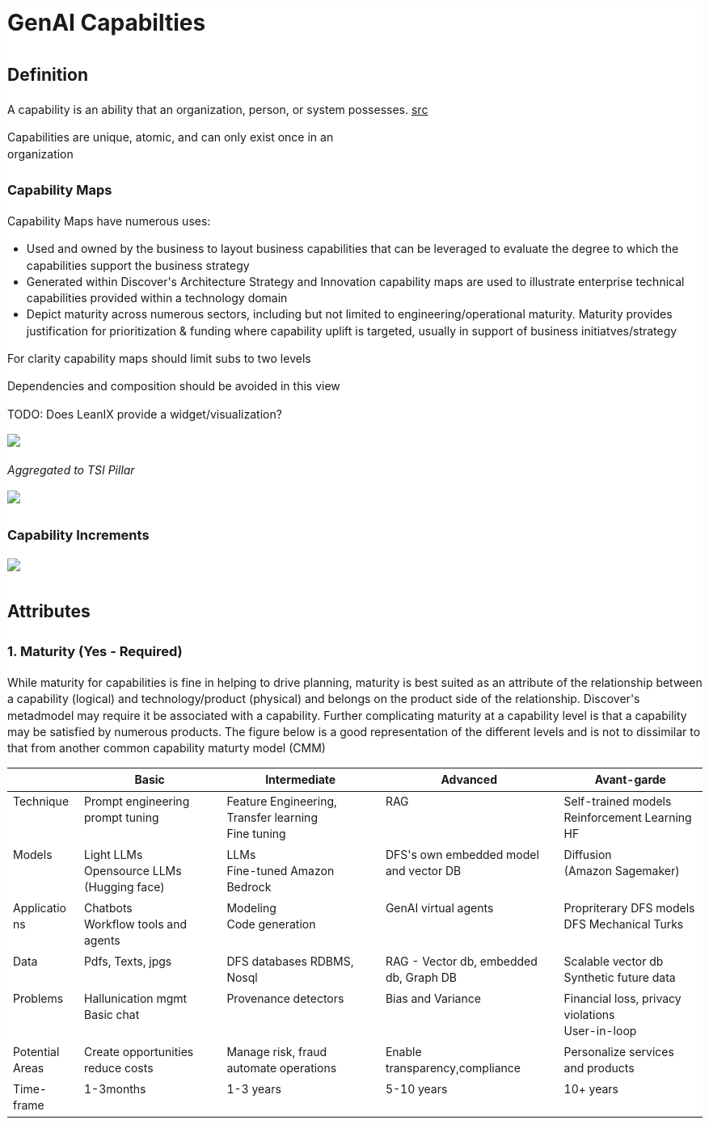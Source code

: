 # GenAI Capabilties

## Definition

A capability is an ability that an organization, person, or system possesses. [src](https://pubs.opengroup.org/architecture/togaf9-doc/arch/chap03.html#tag_03_30)

Capabilities are unique, atomic, and can only exist once in an     
organization
### Capability Maps

Capability Maps have numerous uses:

* Used and owned by the business to layout business capabilities that can be leveraged to evaluate the degree to which the capabilities support the business strategy 
* Generated within Discover's Architecture Strategy and Innovation capability maps are used to illustrate enterprise technical capabilities provided within a technology domain 
* Depict maturity across numerous sectors, including but not limited to engineering/operational maturity. Maturity provides justification for prioritization & funding where capability uplift is targeted, usually in support of business initiatves/strategy

For clarity capability maps should limit subs to two levels

Dependencies and composition should be avoided in this view

TODO: Does LeanIX provide a widget/visualization?

![](images/capability-map.png)

*Aggregated to TSI Pillar*

 ![](genai_cpm.png)
 
### Capability Increments

![](genai_ci.png)

## Attributes

###  1. Maturity (Yes - Required)

While maturity for capabilities is fine in helping to drive planning, maturity is best suited as an attribute of the relationship between a capability (logical) and technology/product (physical) and belongs on the product side of the relationship. Discover's metadmodel may require it be associated with a capability. Further complicating maturity at a capability level is that a capability may be satisfied by numerous products. The figure below is a good representation of the different levels and is not to dissimilar to that from another common capability maturty model (CMM)


|  | **Basic** | Intermediate | Advanced| Avant-garde |
| ----| ----| -----| -----| -----|
| Technique | Prompt engineering<br/> prompt tuning | Feature Engineering, Transfer learning<br/>Fine tuning | RAG | Self-trained models<br/>Reinforcement Learning HF| 
| Models| Light LLMs <br/> Opensource LLMs (Hugging face) | LLMs <br/>  Fine-tuned Amazon Bedrock | DFS's own embedded model and vector DB | Diffusion <br/> (Amazon Sagemaker)|
| Applications | Chatbots <br/>Workflow tools and agents | Modeling <br/> Code generation| GenAI virtual agents|  Propriterary DFS models<br/> DFS Mechanical Turks|
| Data | Pdfs, Texts, jpgs | DFS databases RDBMS, Nosql | RAG - Vector db, embedded db, Graph DB | Scalable vector db <br/> Synthetic future data|
| Problems | Hallunication mgmt<br/> Basic chat | Provenance detectors | Bias and Variance | Financial loss, privacy violations <br/> User-in-loop | 
| Potential Areas | Create opportunities <br/> reduce costs| Manage risk, fraud <br/>automate operations  |  Enable transparency,compliance | Personalize services and products 
|Time-frame | 1-3months | 1-3 years | 5-10 years| 10+ years|
